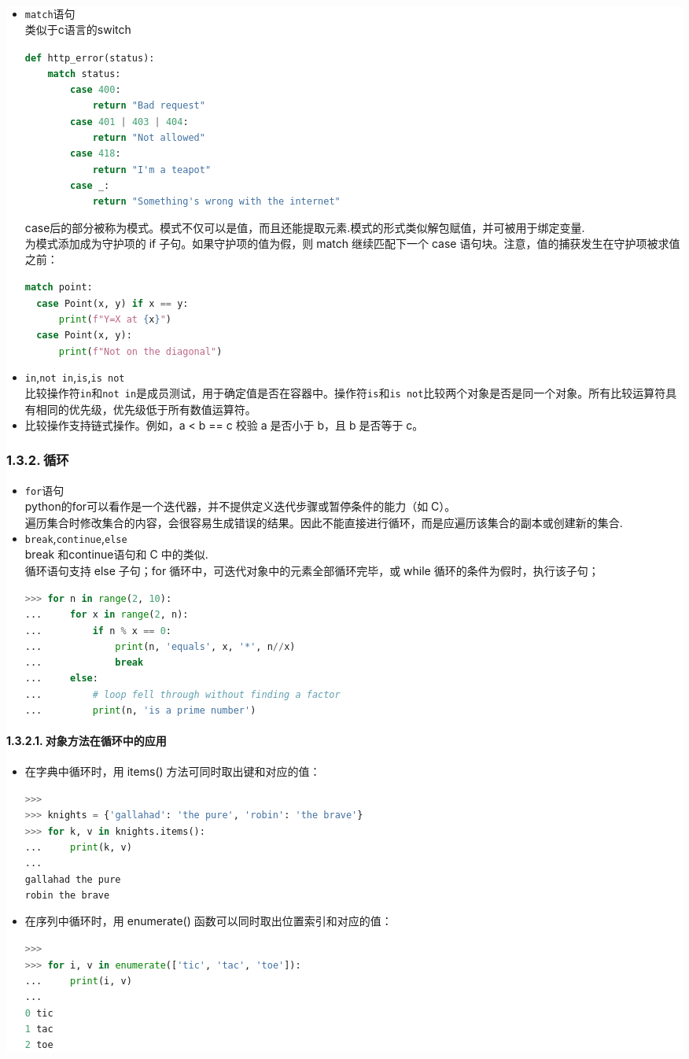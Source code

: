 - `match`语句  
  类似于c语言的switch
  ```python
  def http_error(status):
      match status:
          case 400:
              return "Bad request"
          case 401 | 403 | 404:
              return "Not allowed"
          case 418:
              return "I'm a teapot"
          case _:
              return "Something's wrong with the internet"
  ```
  case后的部分被称为模式。模式不仅可以是值，而且还能提取元素.模式的形式类似解包赋值，并可被用于绑定变量.  
  为模式添加成为守护项的 if 子句。如果守护项的值为假，则 match 继续匹配下一个 case 语句块。注意，值的捕获发生在守护项被求值之前：
  ```python
  match point:
    case Point(x, y) if x == y:
        print(f"Y=X at {x}")
    case Point(x, y):
        print(f"Not on the diagonal")
  ```
- `in`,`not in`,`is`,`is not`  
  比较操作符`in`和`not in`是成员测试，用于确定值是否在容器中。操作符`is`和`is not`比较两个对象是否是同一个对象。所有比较运算符具有相同的优先级，优先级低于所有数值运算符。
- 比较操作支持链式操作。例如，a < b == c 校验 a 是否小于 b，且 b 是否等于 c。
### 1.3.2. 循环
- `for`语句  
   python的for可以看作是一个迭代器，并不提供定义迭代步骤或暂停条件的能力（如 C）。  
   遍历集合时修改集合的内容，会很容易生成错误的结果。因此不能直接进行循环，而是应遍历该集合的副本或创建新的集合.
- `break`,`continue`,`else`  
  break 和continue语句和 C 中的类似.  
  循环语句支持 else 子句；for 循环中，可迭代对象中的元素全部循环完毕，或 while 循环的条件为假时，执行该子句；
    ```python
    >>> for n in range(2, 10):
    ...     for x in range(2, n):
    ...         if n % x == 0:
    ...             print(n, 'equals', x, '*', n//x)
    ...             break
    ...     else:
    ...         # loop fell through without finding a factor
    ...         print(n, 'is a prime number')
    ```
#### 1.3.2.1. 对象方法在循环中的应用
- 在字典中循环时，用 items() 方法可同时取出键和对应的值：

  ```python
  >>>
  >>> knights = {'gallahad': 'the pure', 'robin': 'the brave'}
  >>> for k, v in knights.items():
  ...     print(k, v)
  ...
  gallahad the pure
  robin the brave
  ```
- 在序列中循环时，用 enumerate() 函数可以同时取出位置索引和对应的值：
  ```python
  >>>
  >>> for i, v in enumerate(['tic', 'tac', 'toe']):
  ...     print(i, v)
  ...
  0 tic
  1 tac
  2 toe
  ```